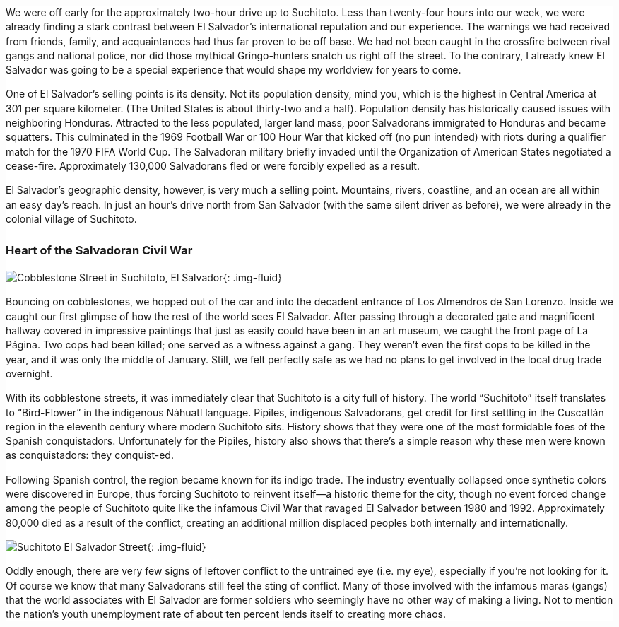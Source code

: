 We were off early for the approximately two-hour drive up to Suchitoto. Less than twenty-four hours into our week, we were already finding a stark contrast between El Salvador’s international reputation and our experience. The warnings we had received from friends, family, and acquaintances had thus far proven to be off base. We had not been caught in the crossfire between rival gangs and national police, nor did those mythical Gringo-hunters snatch us right off the street. To the contrary, I already knew El Salvador was going to be a special experience that would shape my worldview for years to come.

One of El Salvador’s selling points is its density. Not its population density, mind you, which is the highest in Central America at 301 per square kilometer. (The United States is about thirty-two and a half). Population density has historically caused issues with neighboring Honduras. Attracted to the less populated, larger land mass, poor Salvadorans immigrated to Honduras and became squatters. This culminated in the 1969 Football War or 100 Hour War that kicked off (no pun intended) with riots during a qualifier match for the 1970 FIFA World Cup. The Salvadoran military briefly invaded until the Organization of American States negotiated a cease-fire. Approximately 130,000 Salvadorans fled or were forcibly expelled as a result.

El Salvador’s geographic density, however, is very much a selling point. Mountains, rivers, coastline, and an ocean are all within an easy day’s reach. In just an hour’s drive north from San Salvador (with the same silent driver as before), we were already in the colonial village of Suchitoto.

### Heart of the Salvadoran Civil War

![Cobblestone Street in Suchitoto, El Salvador](https://withoutapath.com/wp-content/uploads/2015/04/Cobblestone-Street-in-Suchitoto-El-Salvador-1024x683.jpg){: .img-fluid}

Bouncing on cobblestones, we hopped out of the car and into the decadent entrance of Los Almendros de San Lorenzo. Inside we caught our first glimpse of how the rest of the world sees El Salvador. After passing through a decorated gate and magnificent hallway covered in impressive paintings that just as easily could have been in an art museum, we caught the front page of La Página. Two cops had been killed; one served as a witness against a gang. They weren’t even the first cops to be killed in the year, and it was only the middle of January. Still, we felt perfectly safe as we had no plans to get involved in the local drug trade overnight.

With its cobblestone streets, it was immediately clear that Suchitoto is a city full of history. The world “Suchitoto” itself translates to “Bird-Flower” in the indigenous Náhuatl language. Pipiles, indigenous Salvadorans, get credit for first settling in the Cuscatlán region in the eleventh century where modern Suchitoto sits. History shows that they were one of the most formidable foes of the Spanish conquistadors. Unfortunately for the Pipiles, history also shows that there’s a simple reason why these men were known as conquistadors: they conquist-ed.

Following Spanish control, the region became known for its indigo trade. The industry eventually collapsed once synthetic colors were discovered in Europe, thus forcing Suchitoto to reinvent itself—a historic theme for the city, though no event forced change among the people of Suchitoto quite like the infamous Civil War that ravaged El Salvador between 1980 and 1992. Approximately 80,000 died as a result of the conflict, creating an additional million displaced peoples both internally and internationally.

![Suchitoto El Salvador Street](https://withoutapath.com/wp-content/uploads/2015/04/Suchitoto-El-Salvador-Street-1024x683.jpg){: .img-fluid}

Oddly enough, there are very few signs of leftover conflict to the untrained eye (i.e. my eye), especially if you’re not looking for it. Of course we know that many Salvadorans still feel the sting of conflict. Many of those involved with the infamous maras (gangs) that the world associates with El Salvador are former soldiers who seemingly have no other way of making a living. Not to mention the nation’s youth unemployment rate of about ten percent lends itself to creating more chaos.
